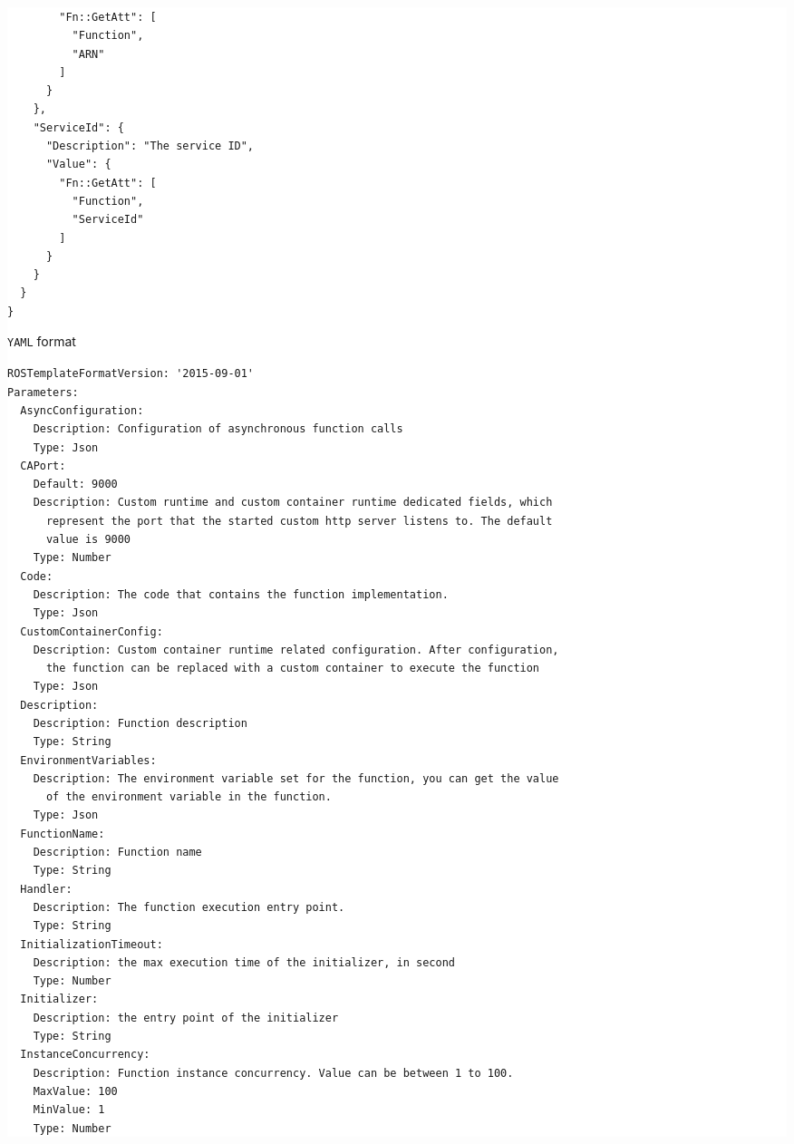 ```
        "Fn::GetAtt": [
          "Function",
          "ARN"
        ]
      }
    },
    "ServiceId": {
      "Description": "The service ID",
      "Value": {
        "Fn::GetAtt": [
          "Function",
          "ServiceId"
        ]
      }
    }
  }
}
```

`YAML` format

```
ROSTemplateFormatVersion: '2015-09-01'
Parameters:
  AsyncConfiguration:
    Description: Configuration of asynchronous function calls
    Type: Json
  CAPort:
    Default: 9000
    Description: Custom runtime and custom container runtime dedicated fields, which
      represent the port that the started custom http server listens to. The default
      value is 9000
    Type: Number
  Code:
    Description: The code that contains the function implementation.
    Type: Json
  CustomContainerConfig:
    Description: Custom container runtime related configuration. After configuration,
      the function can be replaced with a custom container to execute the function
    Type: Json
  Description:
    Description: Function description
    Type: String
  EnvironmentVariables:
    Description: The environment variable set for the function, you can get the value
      of the environment variable in the function.
    Type: Json
  FunctionName:
    Description: Function name
    Type: String
  Handler:
    Description: The function execution entry point.
    Type: String
  InitializationTimeout:
    Description: the max execution time of the initializer, in second
    Type: Number
  Initializer:
    Description: the entry point of the initializer
    Type: String
  InstanceConcurrency:
    Description: Function instance concurrency. Value can be between 1 to 100.
    MaxValue: 100
    MinValue: 1
    Type: Number
```